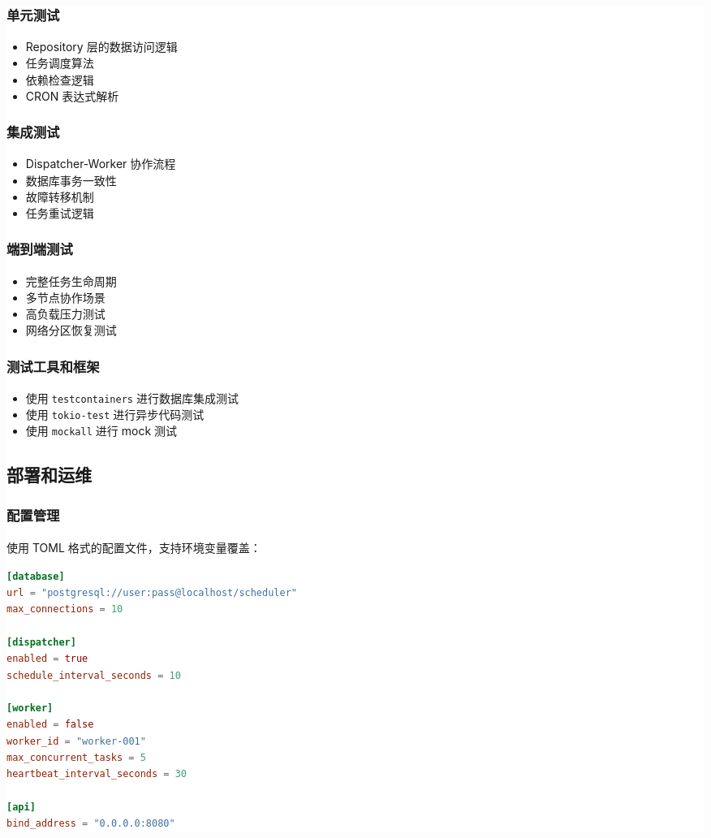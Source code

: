 ### 单元测试

- Repository 层的数据访问逻辑
- 任务调度算法
- 依赖检查逻辑
- CRON 表达式解析

### 集成测试

- Dispatcher-Worker 协作流程
- 数据库事务一致性
- 故障转移机制
- 任务重试逻辑

### 端到端测试

- 完整任务生命周期
- 多节点协作场景
- 高负载压力测试
- 网络分区恢复测试

### 测试工具和框架

- 使用 `testcontainers` 进行数据库集成测试
- 使用 `tokio-test` 进行异步代码测试
- 使用 `mockall` 进行 mock 测试

## 部署和运维

### 配置管理

使用 TOML 格式的配置文件，支持环境变量覆盖：

```toml
[database]
url = "postgresql://user:pass@localhost/scheduler"
max_connections = 10

[dispatcher]
enabled = true
schedule_interval_seconds = 10

[worker]
enabled = false
worker_id = "worker-001"
max_concurrent_tasks = 5
heartbeat_interval_seconds = 30

[api]
bind_address = "0.0.0.0:8080"
```
